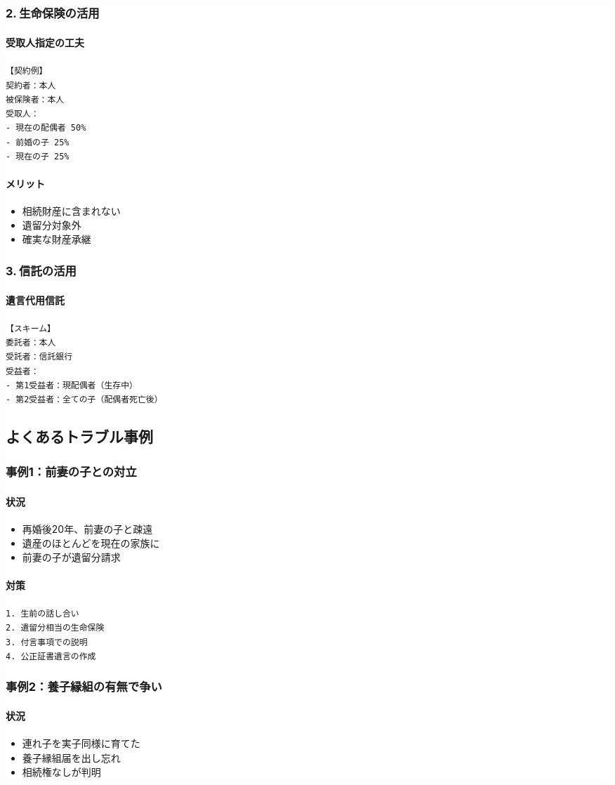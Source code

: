 ### 2. 生命保険の活用

#### 受取人指定の工夫
```
【契約例】
契約者：本人
被保険者：本人
受取人：
- 現在の配偶者 50%
- 前婚の子 25%
- 現在の子 25%
```

#### メリット
- 相続財産に含まれない
- 遺留分対象外
- 確実な財産承継

### 3. 信託の活用

#### 遺言代用信託
```
【スキーム】
委託者：本人
受託者：信託銀行
受益者：
- 第1受益者：現配偶者（生存中）
- 第2受益者：全ての子（配偶者死亡後）
```

## よくあるトラブル事例

### 事例1：前妻の子との対立

#### 状況
- 再婚後20年、前妻の子と疎遠
- 遺産のほとんどを現在の家族に
- 前妻の子が遺留分請求

#### 対策
```
1. 生前の話し合い
2. 遺留分相当の生命保険
3. 付言事項での説明
4. 公正証書遺言の作成
```

### 事例2：養子縁組の有無で争い

#### 状況
- 連れ子を実子同様に育てた
- 養子縁組届を出し忘れ
- 相続権なしが判明
